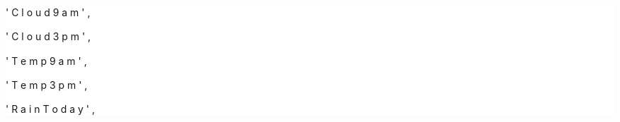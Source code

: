 '
C
l
o
u
d
9
a
m
'
,
 
'
C
l
o
u
d
3
p
m
'
,
 
'
T
e
m
p
9
a
m
'
,

 
 
 
 
 
 
 
'
T
e
m
p
3
p
m
'
,
 
'
R
a
i
n
T
o
d
a
y
'
,
 